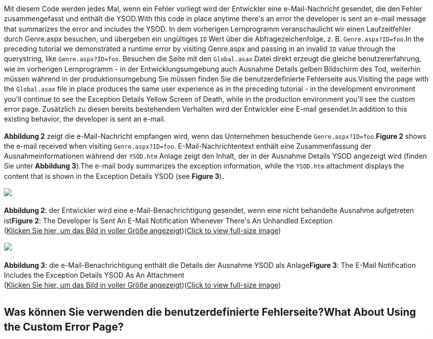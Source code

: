 <span data-ttu-id="bf212-197">Mit diesem Code werden jedes Mal, wenn ein Fehler vorliegt wird der Entwickler eine e-Mail-Nachricht gesendet, die den Fehler zusammengefasst und enthält die YSOD.</span><span class="sxs-lookup"><span data-stu-id="bf212-197">With this code in place anytime there's an error the developer is sent an e-mail message that summarizes the error and includes the YSOD.</span></span> <span data-ttu-id="bf212-198">In dem vorherigen Lernprogramm veranschaulicht wir einen Laufzeitfehler durch Genre.aspx besuchen, und übergeben ein ungültiges `ID` Wert über die Abfragezeichenfolge, z. B. `Genre.aspx?ID=foo`.</span><span class="sxs-lookup"><span data-stu-id="bf212-198">In the preceding tutorial we demonstrated a runtime error by visiting Genre.aspx and passing in an invalid `ID` value through the querystring, like `Genre.aspx?ID=foo`.</span></span> <span data-ttu-id="bf212-199">Besuchen die Seite mit den `Global.asax` Datei direkt erzeugt die gleiche benutzererfahrung, wie im vorherigen Lernprogramm - in der Entwicklungsumgebung auch Ausnahme Details gelben Bildschirm des Tod, weiterhin müssen während in der produktionsumgebung Sie müssen finden Sie die benutzerdefinierte Fehlerseite aus.</span><span class="sxs-lookup"><span data-stu-id="bf212-199">Visiting the page with the `Global.asax` file in place produces the same user experience as in the preceding tutorial - in the development environment you'll continue to see the Exception Details Yellow Screen of Death, while in the production environment you'll see the custom error page.</span></span> <span data-ttu-id="bf212-200">Zusätzlich zu diesen bereits bestehendem Verhalten wird der Entwickler eine E-mail gesendet.</span><span class="sxs-lookup"><span data-stu-id="bf212-200">In addition to this existing behavior, the developer is sent an e-mail.</span></span>

<span data-ttu-id="bf212-201">**Abbildung 2** zeigt die e-Mail-Nachricht empfangen wird, wenn das Unternehmen besuchende `Genre.aspx?ID=foo`.</span><span class="sxs-lookup"><span data-stu-id="bf212-201">**Figure 2** shows the e-mail received when visiting `Genre.aspx?ID=foo`.</span></span> <span data-ttu-id="bf212-202">E-Mail-Nachrichtentext enthält eine Zusammenfassung der Ausnahmeinformationen während der `YSOD.htm` Anlage zeigt den Inhalt, der in der Ausnahme Details YSOD angezeigt wird (finden Sie unter **Abbildung 3**).</span><span class="sxs-lookup"><span data-stu-id="bf212-202">The e-mail body summarizes the exception information, while the `YSOD.htm` attachment displays the content that is shown in the Exception Details YSOD (see **Figure 3**).</span></span>

[![](processing-unhandled-exceptions-cs/_static/image5.png)](processing-unhandled-exceptions-cs/_static/image4.png)

<span data-ttu-id="bf212-203">**Abbildung 2**: der Entwickler wird eine e-Mail-Benachrichtigung gesendet, wenn eine nicht behandelte Ausnahme aufgetreten ist</span><span class="sxs-lookup"><span data-stu-id="bf212-203">**Figure 2**: The Developer Is Sent An E-Mail Notification Whenever There's An Unhandled Exception</span></span>  
<span data-ttu-id="bf212-204">([Klicken Sie hier, um das Bild in voller Größe angezeigt](processing-unhandled-exceptions-cs/_static/image6.png))</span><span class="sxs-lookup"><span data-stu-id="bf212-204">([Click to view full-size image](processing-unhandled-exceptions-cs/_static/image6.png))</span></span>

[![](processing-unhandled-exceptions-cs/_static/image8.png)](processing-unhandled-exceptions-cs/_static/image7.png)

<span data-ttu-id="bf212-205">**Abbildung 3**: die e-Mail-Benachrichtigung enthält die Details der Ausnahme YSOD als Anlage</span><span class="sxs-lookup"><span data-stu-id="bf212-205">**Figure 3**: The E-Mail Notification Includes the Exception Details YSOD As An Attachment</span></span>  
<span data-ttu-id="bf212-206">([Klicken Sie hier, um das Bild in voller Größe angezeigt](processing-unhandled-exceptions-cs/_static/image9.png))</span><span class="sxs-lookup"><span data-stu-id="bf212-206">([Click to view full-size image](processing-unhandled-exceptions-cs/_static/image9.png))</span></span>

## <a name="what-about-using-the-custom-error-page"></a><span data-ttu-id="bf212-207">Was können Sie verwenden die benutzerdefinierte Fehlerseite?</span><span class="sxs-lookup"><span data-stu-id="bf212-207">What About Using the Custom Error Page?</span></span>
